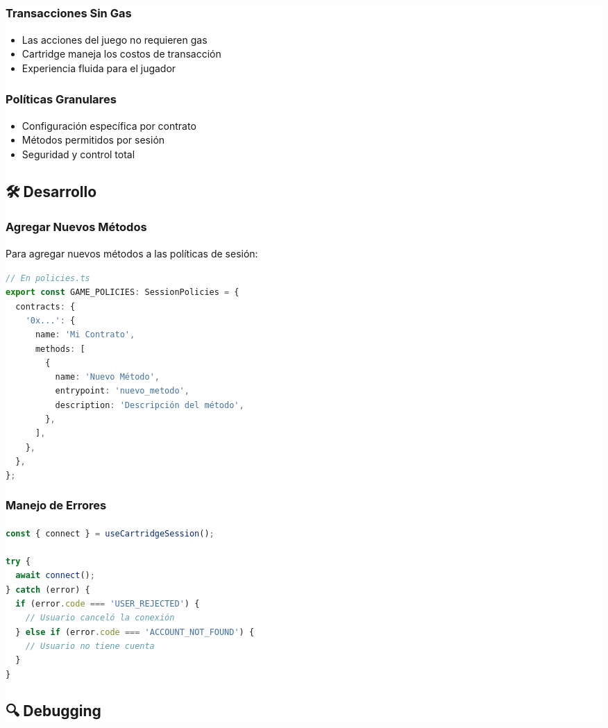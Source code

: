 ### Transacciones Sin Gas
- Las acciones del juego no requieren gas
- Cartridge maneja los costos de transacción
- Experiencia fluida para el jugador

### Políticas Granulares
- Configuración específica por contrato
- Métodos permitidos por sesión
- Seguridad y control total

## 🛠️ Desarrollo

### Agregar Nuevos Métodos

Para agregar nuevos métodos a las políticas de sesión:

```typescript
// En policies.ts
export const GAME_POLICIES: SessionPolicies = {
  contracts: {
    '0x...': {
      name: 'Mi Contrato',
      methods: [
        {
          name: 'Nuevo Método',
          entrypoint: 'nuevo_metodo',
          description: 'Descripción del método',
        },
      ],
    },
  },
};
```

### Manejo de Errores

```typescript
const { connect } = useCartridgeSession();

try {
  await connect();
} catch (error) {
  if (error.code === 'USER_REJECTED') {
    // Usuario canceló la conexión
  } else if (error.code === 'ACCOUNT_NOT_FOUND') {
    // Usuario no tiene cuenta
  }
}
```

## 🔍 Debugging
